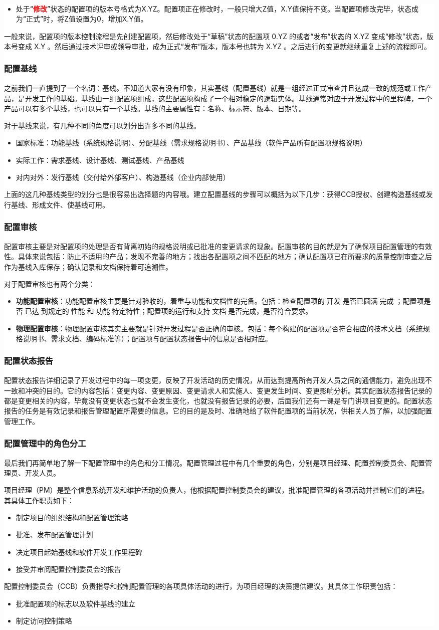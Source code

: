 - 处于“<span style="color:red;">**修改**</span>”状态的配置项的版本号格式为X.YZ。配置项正在修改时，一般只增大Z值，X.Y值保持不变。当配置项修改完毕，状态成为“正式”时，将Z值设置为0，增加X.Y值。

一般来说，配置项的版本控制流程是先创建配置项，然后修改处于“草稿”状态的配置项 0.YZ 的或者“发布”状态的 X.YZ 变成“修改”状态，版本号变成 X.Y 。然后通过技术评审或领导审批，成为正式“发布”版本，版本号也转为 X.YZ 。之后进行的变更就继续重复上述的流程即可。

### 配置基线

之前我们一直提到了一个名词：基线。不知道大家有没有印象，其实基线（配置基线）就是一组经过正式审查并且达成一致的规范或工作产品，是开发工作的基础。基线由一组配置项组成，这些配置项构成了一个相对稳定的逻辑实体。基线通常对应于开发过程中的里程碑，一个产品可以有多个基线，也可以只有一个基线。基线的主要属性有：名称、标示符、版本、日期等。

对于基线来说，有几种不同的角度可以划分出许多不同的基线。

- 国家标准：功能基线（系统规格说明）、分配基线（需求规格说明书）、产品基线（软件产品所有配置项规格说明）

- 实际工作：需求基线、设计基线、测试基线、产品基线

- 对内对外：发行基线（交付给外部客户）、构造基线（企业内部使用）

上面的这几种基线类型的划分也是很容易出选择题的内容哦。建立配置基线的步骤可以概括为以下几步：获得CCB授权、创建构造基线或发行基线、形成文件、使基线可用。

### 配置审核

配置审核主要是对配置项的处理是否有背离初始的规格说明或已批准的变更请求的现象。配置审核的目的就是为了确保项目配置管理的有效性。具体来说包括：防止不适用的产品；发现不完善的地方；找出各配置项之间不匹配的地方；确认配置项已在所要求的质量控制审查之后作为基线入库保存；确认记录和文档保持着可追溯性。

对于配置审核也有两个分类：

- **功能配置审核**：功能配置审核主要是针对验收的，着重与功能和文档性的完备。包括：检查配置项的 开发 是否已圆满 完成 ；配置项是否 已达 到规定的 性能 和 功能 特定特性；配置项的运行和支持 文档 是否完成，是否符合要求。

- **物理配置审核**：物理配置审核其实主要就是针对开发过程是否正确的审核。包括：每个构建的配置项是否符合相应的技术文档（系统规格说明书、需求文档、编码标准等）；配置项与配置状态报告中的信息是否相对应。

### 配置状态报告

配置状态报告详细记录了开发过程中的每一项变更，反映了开发活动的历史情况，从而达到提高所有开发人员之间的通信能力，避免出现不一致和冲突的目的。它的内容包括：变更内容、变更原因、变更请求人和实施人、变更发生时间、变更影响分析。其实配置状态报告记录的都是变更相关的内容，毕竟没有变更状态也就不会发生变化，也就没有报告记录的必要，后面我们还有一课是专门讲项目变更的。配置状态报告的任务是有效记录和报告管理配置所需要的信息。它的目的是及时、准确地给了软件配置项的当前状况，供相关人员了解，以加强配置管理工作。

### 配置管理中的角色分工

最后我们再简单地了解一下配置管理中的角色和分工情况。配置管理过程中有几个重要的角色，分别是项目经理、配置控制委员会、配置管理员、开发人员。

项目经理（PM）是整个信息系统开发和维护活动的负责人，他根据配置控制委员会的建议，批准配置管理的各项活动并控制它们的进程。其具体工作职责如下：

- 制定项目的组织结构和配置管理策略

- 批准、发布配置管理计划

- 决定项目起始基线和软件开发工作里程碑

- 接受并审阅配置控制委员会的报告

配置控制委员会（CCB）负责指导和控制配置管理的各项具体活动的进行，为项目经理的决策提供建议。其具体工作职责包括：

- 批准配置项的标志以及软件基线的建立

- 制定访问控制策略
